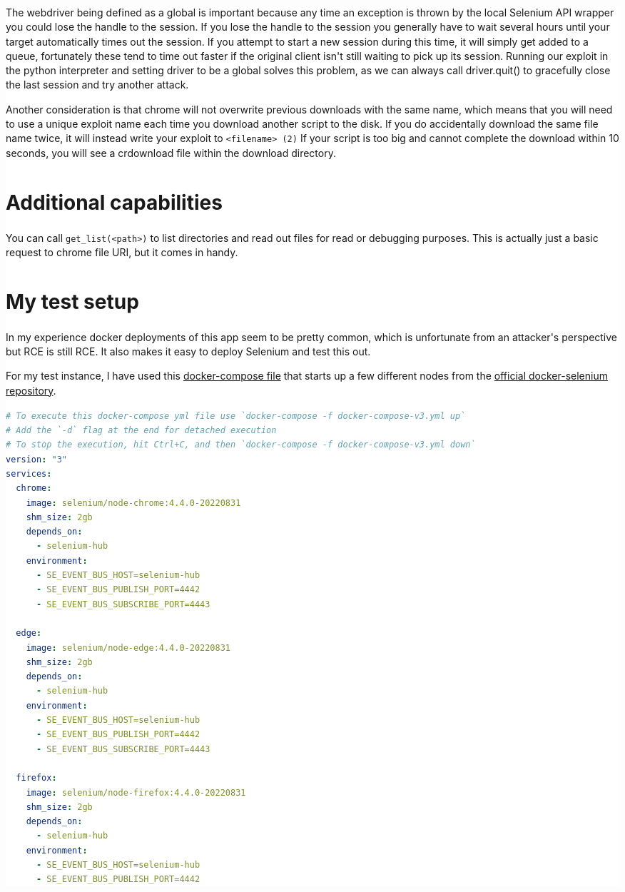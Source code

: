 The webdriver being defined as a global is important because any time an exception is thrown by the local Selenium API wrapper you could lose the handle to the session. If you lose the handle to the session you generally have to wait several hours until your target automatically times out the session. If you attempt to start a new session during this time, it will simply get added to a queue, fortunately these tend to time out faster if the original client isn't still waiting to pick up its session. Running our exploit in the python interpreter and setting driver to be a global solves this problem, as we can always call driver.quit() to gracefully close the last session and try another attack.

Another consideration is that chrome will not overwrite previous downloads with the same name, which means that you will need to use a unique exploit name each time you download another script to the disk. If you do accidentally download the same file name twice, it will instead write your exploit to `<filename> (2)` If your script is too big and cannot complete the download within 10 seconds, you will see a crdownload file within the download directory.

# Additional capabilities

You can call `get_list(<path>)` to list directories and read out files for read or debugging purposes. This is actually just a basic request to chrome file URI, but it comes in handy.

# My test setup

In my experience docker deployments of this app seem to be pretty common, which is unfortunate from an attacker's perspective but RCE is still RCE. It also makes it easy to deploy Selenium and test this out.

For my test instance, I have used this [docker-compose file](https://github.com/SeleniumHQ/docker-selenium/blob/trunk/docker-compose-v3.yml) that starts up a few different nodes from the [official docker-selenium repository](https://github.com/SeleniumHQ/docker-selenium).

```yml
# To execute this docker-compose yml file use `docker-compose -f docker-compose-v3.yml up`
# Add the `-d` flag at the end for detached execution
# To stop the execution, hit Ctrl+C, and then `docker-compose -f docker-compose-v3.yml down`
version: "3"
services:
  chrome:
    image: selenium/node-chrome:4.4.0-20220831
    shm_size: 2gb
    depends_on:
      - selenium-hub
    environment:
      - SE_EVENT_BUS_HOST=selenium-hub
      - SE_EVENT_BUS_PUBLISH_PORT=4442
      - SE_EVENT_BUS_SUBSCRIBE_PORT=4443

  edge:
    image: selenium/node-edge:4.4.0-20220831
    shm_size: 2gb
    depends_on:
      - selenium-hub
    environment:
      - SE_EVENT_BUS_HOST=selenium-hub
      - SE_EVENT_BUS_PUBLISH_PORT=4442
      - SE_EVENT_BUS_SUBSCRIBE_PORT=4443

  firefox:
    image: selenium/node-firefox:4.4.0-20220831
    shm_size: 2gb
    depends_on:
      - selenium-hub
    environment:
      - SE_EVENT_BUS_HOST=selenium-hub
      - SE_EVENT_BUS_PUBLISH_PORT=4442
```